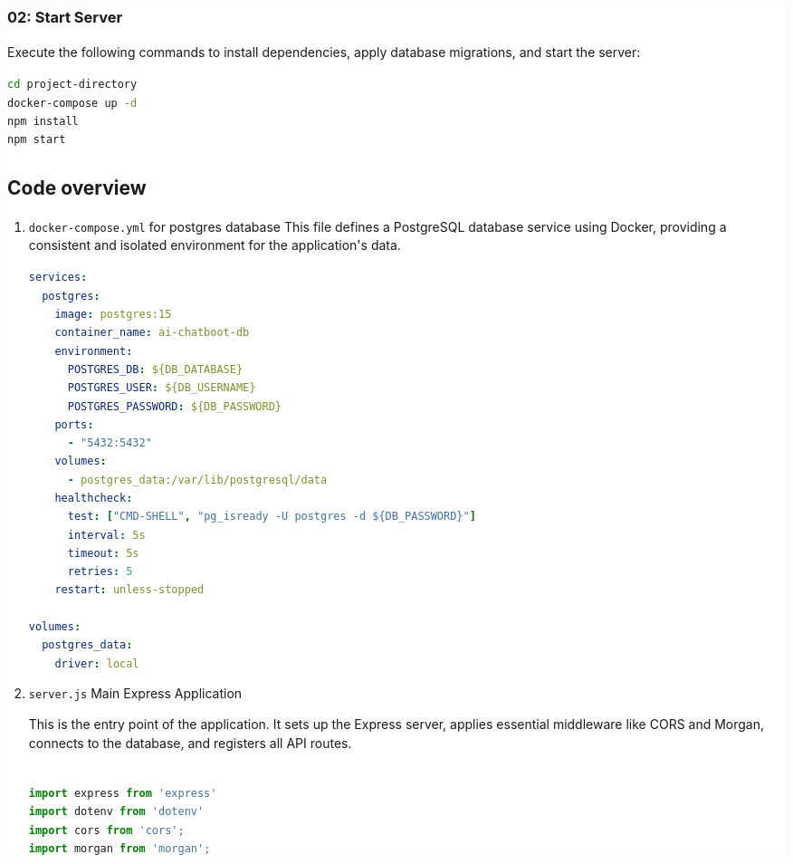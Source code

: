 

### 02: Start Server
Execute the following commands to install dependencies, apply database migrations, and start the server:
```bash
cd project-directory
docker-compose up -d
npm install
npm start
```

## Code overview

1. `docker-compose.yml` for postgres database 
This file defines a PostgreSQL database service using Docker, providing a consistent and isolated environment for the application's data.

    ```yml
    services:
      postgres:
        image: postgres:15
        container_name: ai-chatboot-db
        environment:
          POSTGRES_DB: ${DB_DATABASE}
          POSTGRES_USER: ${DB_USERNAME}
          POSTGRES_PASSWORD: ${DB_PASSWORD}
        ports:
          - "5432:5432"
        volumes:
          - postgres_data:/var/lib/postgresql/data
        healthcheck:
          test: ["CMD-SHELL", "pg_isready -U postgres -d ${DB_PASSWORD}"]
          interval: 5s
          timeout: 5s
          retries: 5
        restart: unless-stopped

    volumes:
      postgres_data:
        driver: local

    ```

2. `server.js` Main Express Application

    This is the entry point of the application. It sets up the Express server, applies essential middleware like CORS and Morgan, connects to the database, and registers all API routes.

    ```javascript

    import express from 'express'
    import dotenv from 'dotenv'
    import cors from 'cors';
    import morgan from 'morgan';
